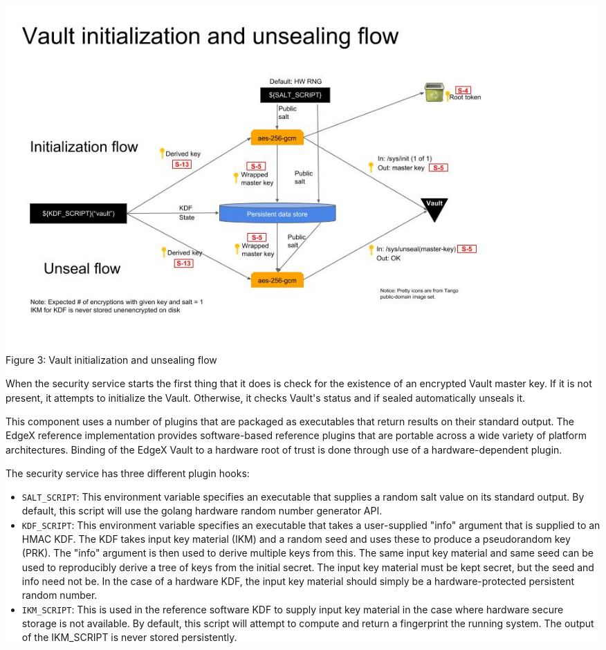 ![Vault initialization and unsealing flow](vault_initialization.jpg)

Figure 3: Vault initialization and unsealing flow

When the security service starts the first thing that it does is check for the existence of an encrypted Vault master key.  If it is not present, it attempts to initialize the Vault.  Otherwise, it checks Vault's status and if sealed automatically unseals it.

This component uses a number of plugins that are packaged as executables that return results on their standard output.  The EdgeX reference implementation provides software-based reference plugins that are portable across a wide variety of platform architectures.  Binding of the EdgeX Vault to a hardware root of trust is done through use of a hardware-dependent plugin.

The security service has three different plugin hooks:

* `SALT_SCRIPT`: This environment variable specifies an executable that supplies a random salt value on its standard output.  By default, this script will use the golang hardware random number generator API.
* `KDF_SCRIPT`: This environment variable specifies an executable that takes a user-supplied "info" argument that is supplied to an HMAC KDF.  The KDF takes input key material (IKM) and a random seed and uses these to produce a pseudorandom key (PRK).  The "info" argument is then used to derive multiple keys from this.  The same input key material and same seed can be used to reproducibly derive a tree of keys from the initial secret.  The input key material must be kept secret, but the seed and info need not be.  In the case of a hardware KDF, the input key material should simply be a hardware-protected persistent random number.
* `IKM_SCRIPT`: This is used in the reference software KDF to supply input key material in the case where hardware secure storage is not available.  By default, this script will attempt to compute and return a fingerprint the running system.  The output of the IKM_SCRIPT is never stored persistently.
